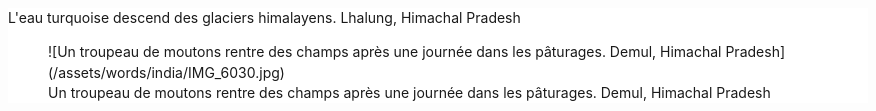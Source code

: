 <figcaption>L'eau turquoise descend des glaciers himalayens. Lhalung, Himachal Pradesh</figcaption>
</figure>

<figure markdown="1">
![Un troupeau de moutons rentre des champs après une journée dans les pâturages. Demul, Himachal Pradesh](/assets/words/india/IMG_6030.jpg)
<figcaption>Un troupeau de moutons rentre des champs après une journée dans les pâturages. Demul, Himachal Pradesh</figcaption>
</figure>

<figure markdown="1">